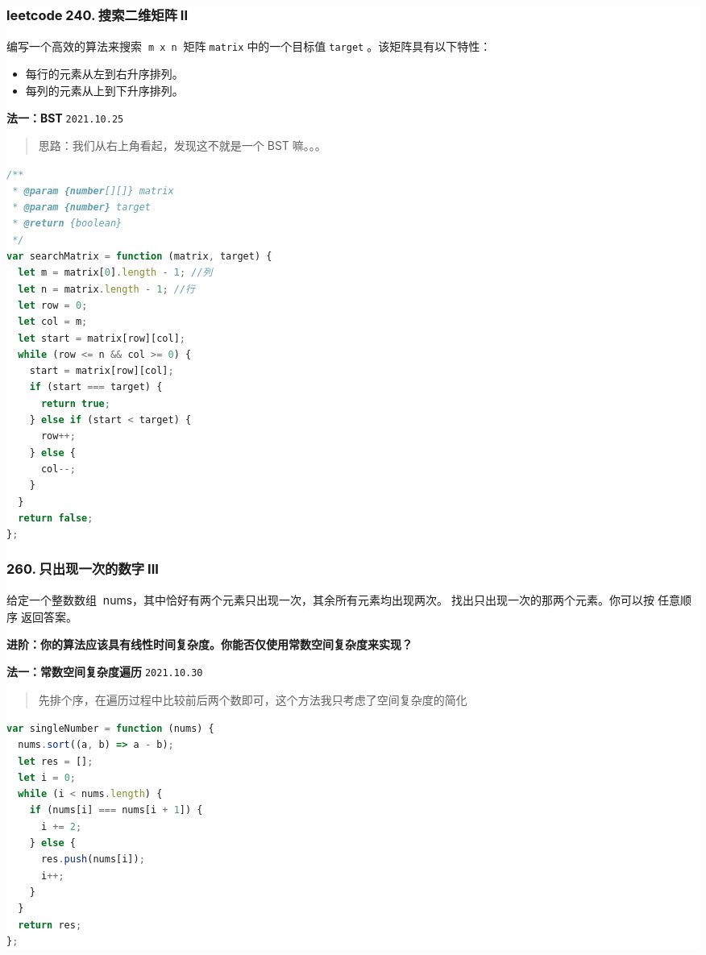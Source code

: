### leetcode 240. 搜索二维矩阵 II

编写一个高效的算法来搜索  `m x n`  矩阵 `matrix` 中的一个目标值 `target` 。该矩阵具有以下特性：

- 每行的元素从左到右升序排列。
- 每列的元素从上到下升序排列。

**法一：BST** `2021.10.25`

> 思路：我们从右上角看起，发现这不就是一个 BST 嘛。。。

```js
/**
 * @param {number[][]} matrix
 * @param {number} target
 * @return {boolean}
 */
var searchMatrix = function (matrix, target) {
  let m = matrix[0].length - 1; //列
  let n = matrix.length - 1; //行
  let row = 0;
  let col = m;
  let start = matrix[row][col];
  while (row <= n && col >= 0) {
    start = matrix[row][col];
    if (start === target) {
      return true;
    } else if (start < target) {
      row++;
    } else {
      col--;
    }
  }
  return false;
};
```

### 260. 只出现一次的数字 III

给定一个整数数组  nums，其中恰好有两个元素只出现一次，其余所有元素均出现两次。 找出只出现一次的那两个元素。你可以按 任意顺序 返回答案。

**进阶：你的算法应该具有线性时间复杂度。你能否仅使用常数空间复杂度来实现？**

**法一：常数空间复杂度遍历** `2021.10.30`

> 先排个序，在遍历过程中比较前后两个数即可，这个方法我只考虑了空间复杂度的简化

```js
var singleNumber = function (nums) {
  nums.sort((a, b) => a - b);
  let res = [];
  let i = 0;
  while (i < nums.length) {
    if (nums[i] === nums[i + 1]) {
      i += 2;
    } else {
      res.push(nums[i]);
      i++;
    }
  }
  return res;
};
```
